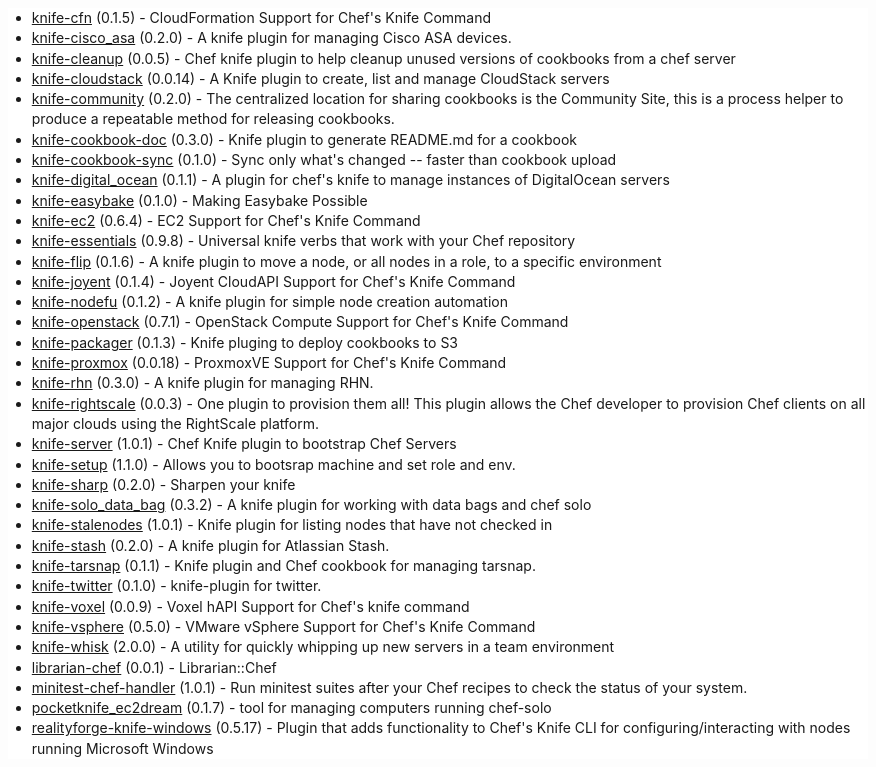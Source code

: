 * [knife-cfn](http://rubygems.org/gems/knife-cfn) (0.1.5) - CloudFormation Support for Chef's Knife Command
* [knife-cisco_asa](http://rubygems.org/gems/knife-cisco_asa) (0.2.0) - A knife plugin for managing Cisco ASA devices.
* [knife-cleanup](http://rubygems.org/gems/knife-cleanup) (0.0.5) - Chef knife plugin to help cleanup unused versions of cookbooks from a chef server
* [knife-cloudstack](http://rubygems.org/gems/knife-cloudstack) (0.0.14) - A Knife plugin to create, list and manage CloudStack servers
* [knife-community](http://rubygems.org/gems/knife-community) (0.2.0) - The centralized location for sharing cookbooks is the Community Site, this is a process helper to produce a repeatable method for releasing cookbooks.
* [knife-cookbook-doc](http://rubygems.org/gems/knife-cookbook-doc) (0.3.0) - Knife plugin to generate README.md for a cookbook
* [knife-cookbook-sync](http://rubygems.org/gems/knife-cookbook-sync) (0.1.0) - Sync only what's changed -- faster than cookbook upload
* [knife-digital_ocean](http://rubygems.org/gems/knife-digital_ocean) (0.1.1) - A plugin for chef's knife to manage instances of DigitalOcean servers
* [knife-easybake](http://rubygems.org/gems/knife-easybake) (0.1.0) - Making Easybake Possible
* [knife-ec2](http://rubygems.org/gems/knife-ec2) (0.6.4) - EC2 Support for Chef's Knife Command
* [knife-essentials](http://rubygems.org/gems/knife-essentials) (0.9.8) - Universal knife verbs that work with your Chef repository
* [knife-flip](http://rubygems.org/gems/knife-flip) (0.1.6) - A knife plugin to move a node, or all nodes in a role, to a specific environment
* [knife-joyent](http://rubygems.org/gems/knife-joyent) (0.1.4) - Joyent CloudAPI Support for Chef's Knife Command
* [knife-nodefu](http://rubygems.org/gems/knife-nodefu) (0.1.2) - A knife plugin for simple node creation automation 
* [knife-openstack](http://rubygems.org/gems/knife-openstack) (0.7.1) - OpenStack Compute Support for Chef's Knife Command
* [knife-packager](http://rubygems.org/gems/knife-packager) (0.1.3) - Knife pluging to deploy cookbooks to S3
* [knife-proxmox](http://rubygems.org/gems/knife-proxmox) (0.0.18) - ProxmoxVE Support for Chef's Knife Command
* [knife-rhn](http://rubygems.org/gems/knife-rhn) (0.3.0) - A knife plugin for managing RHN.
* [knife-rightscale](http://rubygems.org/gems/knife-rightscale) (0.0.3) - One plugin to provision them all! This plugin allows the Chef developer to provision Chef clients on all major clouds using the RightScale platform.
* [knife-server](http://rubygems.org/gems/knife-server) (1.0.1) - Chef Knife plugin to bootstrap Chef Servers
* [knife-setup](http://rubygems.org/gems/knife-setup) (1.1.0) - Allows you to bootsrap machine and set role and env.
* [knife-sharp](http://rubygems.org/gems/knife-sharp) (0.2.0) - Sharpen your knife
* [knife-solo_data_bag](http://rubygems.org/gems/knife-solo_data_bag) (0.3.2) - A knife plugin for working with data bags and chef solo
* [knife-stalenodes](http://rubygems.org/gems/knife-stalenodes) (1.0.1) - Knife plugin for listing nodes that have not checked in
* [knife-stash](http://rubygems.org/gems/knife-stash) (0.2.0) - A knife plugin for Atlassian Stash.
* [knife-tarsnap](http://rubygems.org/gems/knife-tarsnap) (0.1.1) - Knife plugin and Chef cookbook for managing tarsnap. 
* [knife-twitter](http://rubygems.org/gems/knife-twitter) (0.1.0) - knife-plugin for twitter.
* [knife-voxel](http://rubygems.org/gems/knife-voxel) (0.0.9) - Voxel hAPI Support for Chef's knife command
* [knife-vsphere](http://rubygems.org/gems/knife-vsphere) (0.5.0) - VMware vSphere Support for Chef's Knife Command
* [knife-whisk](http://rubygems.org/gems/knife-whisk) (2.0.0) - A utility for quickly whipping up new servers in a team environment
* [librarian-chef](http://rubygems.org/gems/librarian-chef) (0.0.1) - Librarian::Chef
* [minitest-chef-handler](http://rubygems.org/gems/minitest-chef-handler) (1.0.1) - Run minitest suites after your Chef recipes to check the status of your system.
* [pocketknife_ec2dream](http://rubygems.org/gems/pocketknife_ec2dream) (0.1.7) - tool for managing computers running chef-solo
* [realityforge-knife-windows](http://rubygems.org/gems/realityforge-knife-windows) (0.5.17) - Plugin that adds functionality to Chef's Knife CLI for configuring/interacting with nodes running Microsoft Windows
